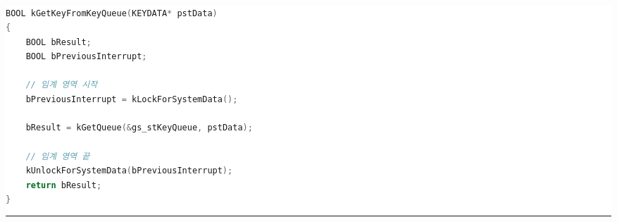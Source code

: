 ```c
BOOL kGetKeyFromKeyQueue(KEYDATA* pstData)
{
    BOOL bResult;
    BOOL bPreviousInterrupt;
    
    // 임계 영역 시작
    bPreviousInterrupt = kLockForSystemData();
    
    bResult = kGetQueue(&gs_stKeyQueue, pstData);
    
    // 임계 영역 끝
    kUnlockForSystemData(bPreviousInterrupt);
    return bResult;
}
```

<hr>

